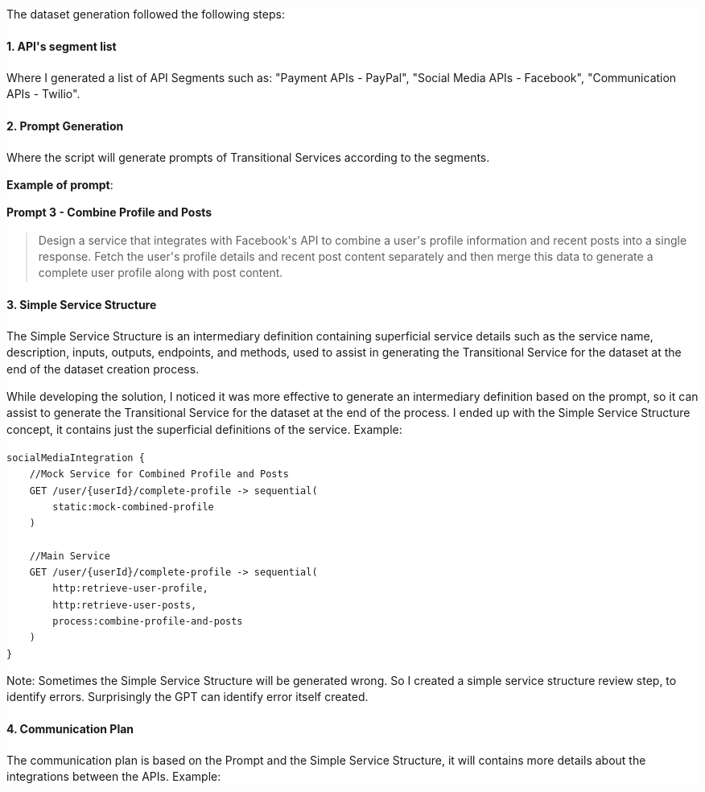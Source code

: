 ```mermaid
```

The dataset generation followed the following steps:

#### 1. API's segment list

Where I generated a list of API Segments such as: "Payment APIs - PayPal", "Social Media APIs - Facebook", "Communication APIs - Twilio".

#### 2. Prompt Generation 

Where the script will generate prompts of Transitional Services according to the segments.

__Example of prompt__:

__Prompt 3 - Combine Profile and Posts__

> Design a service that integrates with Facebook's API to combine a user's profile information and recent posts into a single response. Fetch the user's profile details and recent post content separately and then merge this data to generate a complete user profile along with post content.

#### 3. Simple Service Structure

The Simple Service Structure is an intermediary definition containing superficial service details such as the service name, description, inputs, outputs, endpoints, and methods, used to assist in generating the Transitional Service for the dataset at the end of the dataset creation process.

While developing the solution, I noticed it was more effective to generate an intermediary definition based on the prompt, so it can assist to generate the Transitional Service for the dataset at the end of the process. I ended up with the Simple Service Structure concept, it contains just the superficial definitions of the service. Example:

```
socialMediaIntegration {
	//Mock Service for Combined Profile and Posts
	GET /user/{userId}/complete-profile -> sequential(
		static:mock-combined-profile
	)
	
	//Main Service
	GET /user/{userId}/complete-profile -> sequential(
		http:retrieve-user-profile,
		http:retrieve-user-posts,
		process:combine-profile-and-posts
	)
}
```

Note: Sometimes the Simple Service Structure will be generated wrong. So I created a simple service structure review step, to identify errors. Surprisingly the GPT can identify error itself created.

#### 4. Communication Plan

The communication plan is based on the Prompt and the Simple Service Structure, it will contains more details about the integrations between the APIs. Example:
